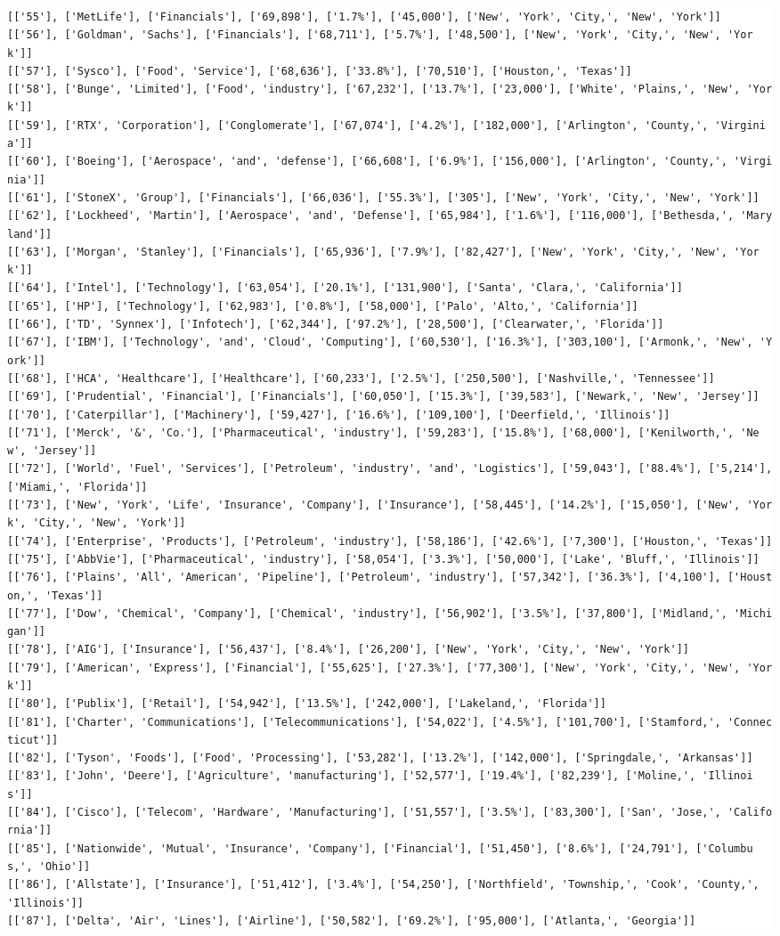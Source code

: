     [['55'], ['MetLife'], ['Financials'], ['69,898'], ['1.7%'], ['45,000'], ['New', 'York', 'City,', 'New', 'York']]
    [['56'], ['Goldman', 'Sachs'], ['Financials'], ['68,711'], ['5.7%'], ['48,500'], ['New', 'York', 'City,', 'New', 'York']]
    [['57'], ['Sysco'], ['Food', 'Service'], ['68,636'], ['33.8%'], ['70,510'], ['Houston,', 'Texas']]
    [['58'], ['Bunge', 'Limited'], ['Food', 'industry'], ['67,232'], ['13.7%'], ['23,000'], ['White', 'Plains,', 'New', 'York']]
    [['59'], ['RTX', 'Corporation'], ['Conglomerate'], ['67,074'], ['4.2%'], ['182,000'], ['Arlington', 'County,', 'Virginia']]
    [['60'], ['Boeing'], ['Aerospace', 'and', 'defense'], ['66,608'], ['6.9%'], ['156,000'], ['Arlington', 'County,', 'Virginia']]
    [['61'], ['StoneX', 'Group'], ['Financials'], ['66,036'], ['55.3%'], ['305'], ['New', 'York', 'City,', 'New', 'York']]
    [['62'], ['Lockheed', 'Martin'], ['Aerospace', 'and', 'Defense'], ['65,984'], ['1.6%'], ['116,000'], ['Bethesda,', 'Maryland']]
    [['63'], ['Morgan', 'Stanley'], ['Financials'], ['65,936'], ['7.9%'], ['82,427'], ['New', 'York', 'City,', 'New', 'York']]
    [['64'], ['Intel'], ['Technology'], ['63,054'], ['20.1%'], ['131,900'], ['Santa', 'Clara,', 'California']]
    [['65'], ['HP'], ['Technology'], ['62,983'], ['0.8%'], ['58,000'], ['Palo', 'Alto,', 'California']]
    [['66'], ['TD', 'Synnex'], ['Infotech'], ['62,344'], ['97.2%'], ['28,500'], ['Clearwater,', 'Florida']]
    [['67'], ['IBM'], ['Technology', 'and', 'Cloud', 'Computing'], ['60,530'], ['16.3%'], ['303,100'], ['Armonk,', 'New', 'York']]
    [['68'], ['HCA', 'Healthcare'], ['Healthcare'], ['60,233'], ['2.5%'], ['250,500'], ['Nashville,', 'Tennessee']]
    [['69'], ['Prudential', 'Financial'], ['Financials'], ['60,050'], ['15.3%'], ['39,583'], ['Newark,', 'New', 'Jersey']]
    [['70'], ['Caterpillar'], ['Machinery'], ['59,427'], ['16.6%'], ['109,100'], ['Deerfield,', 'Illinois']]
    [['71'], ['Merck', '&', 'Co.'], ['Pharmaceutical', 'industry'], ['59,283'], ['15.8%'], ['68,000'], ['Kenilworth,', 'New', 'Jersey']]
    [['72'], ['World', 'Fuel', 'Services'], ['Petroleum', 'industry', 'and', 'Logistics'], ['59,043'], ['88.4%'], ['5,214'], ['Miami,', 'Florida']]
    [['73'], ['New', 'York', 'Life', 'Insurance', 'Company'], ['Insurance'], ['58,445'], ['14.2%'], ['15,050'], ['New', 'York', 'City,', 'New', 'York']]
    [['74'], ['Enterprise', 'Products'], ['Petroleum', 'industry'], ['58,186'], ['42.6%'], ['7,300'], ['Houston,', 'Texas']]
    [['75'], ['AbbVie'], ['Pharmaceutical', 'industry'], ['58,054'], ['3.3%'], ['50,000'], ['Lake', 'Bluff,', 'Illinois']]
    [['76'], ['Plains', 'All', 'American', 'Pipeline'], ['Petroleum', 'industry'], ['57,342'], ['36.3%'], ['4,100'], ['Houston,', 'Texas']]
    [['77'], ['Dow', 'Chemical', 'Company'], ['Chemical', 'industry'], ['56,902'], ['3.5%'], ['37,800'], ['Midland,', 'Michigan']]
    [['78'], ['AIG'], ['Insurance'], ['56,437'], ['8.4%'], ['26,200'], ['New', 'York', 'City,', 'New', 'York']]
    [['79'], ['American', 'Express'], ['Financial'], ['55,625'], ['27.3%'], ['77,300'], ['New', 'York', 'City,', 'New', 'York']]
    [['80'], ['Publix'], ['Retail'], ['54,942'], ['13.5%'], ['242,000'], ['Lakeland,', 'Florida']]
    [['81'], ['Charter', 'Communications'], ['Telecommunications'], ['54,022'], ['4.5%'], ['101,700'], ['Stamford,', 'Connecticut']]
    [['82'], ['Tyson', 'Foods'], ['Food', 'Processing'], ['53,282'], ['13.2%'], ['142,000'], ['Springdale,', 'Arkansas']]
    [['83'], ['John', 'Deere'], ['Agriculture', 'manufacturing'], ['52,577'], ['19.4%'], ['82,239'], ['Moline,', 'Illinois']]
    [['84'], ['Cisco'], ['Telecom', 'Hardware', 'Manufacturing'], ['51,557'], ['3.5%'], ['83,300'], ['San', 'Jose,', 'California']]
    [['85'], ['Nationwide', 'Mutual', 'Insurance', 'Company'], ['Financial'], ['51,450'], ['8.6%'], ['24,791'], ['Columbus,', 'Ohio']]
    [['86'], ['Allstate'], ['Insurance'], ['51,412'], ['3.4%'], ['54,250'], ['Northfield', 'Township,', 'Cook', 'County,', 'Illinois']]
    [['87'], ['Delta', 'Air', 'Lines'], ['Airline'], ['50,582'], ['69.2%'], ['95,000'], ['Atlanta,', 'Georgia']]